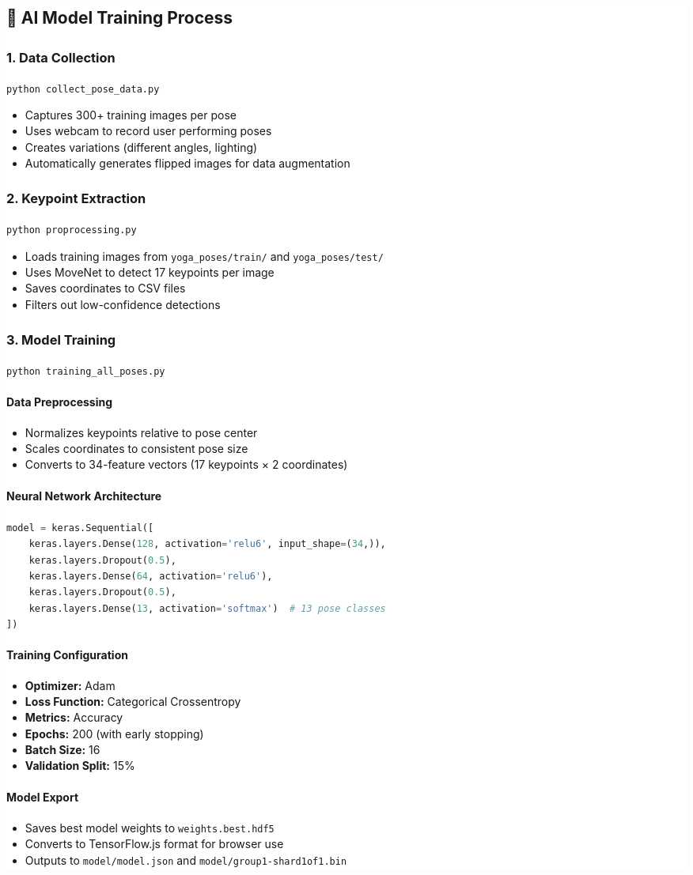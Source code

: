 
## 🧠 AI Model Training Process

### **1. Data Collection**
```bash
python collect_pose_data.py
```
- Captures 300+ training images per pose
- Uses webcam to record user performing poses
- Creates variations (different angles, lighting)
- Automatically generates flipped images for data augmentation

### **2. Keypoint Extraction**
```bash  
python proprocessing.py
```
- Loads training images from `yoga_poses/train/` and `yoga_poses/test/`
- Uses MoveNet to detect 17 keypoints per image
- Saves coordinates to CSV files
- Filters out low-confidence detections

### **3. Model Training**
```bash
python training_all_poses.py
```

#### **Data Preprocessing**
- Normalizes keypoints relative to pose center
- Scales coordinates to consistent pose size
- Converts to 34-feature vectors (17 keypoints × 2 coordinates)

#### **Neural Network Architecture**
```python
model = keras.Sequential([
    keras.layers.Dense(128, activation='relu6', input_shape=(34,)),
    keras.layers.Dropout(0.5),
    keras.layers.Dense(64, activation='relu6'), 
    keras.layers.Dropout(0.5),
    keras.layers.Dense(13, activation='softmax')  # 13 pose classes
])
```

#### **Training Configuration**
- **Optimizer:** Adam
- **Loss Function:** Categorical Crossentropy  
- **Metrics:** Accuracy
- **Epochs:** 200 (with early stopping)
- **Batch Size:** 16
- **Validation Split:** 15%

#### **Model Export**
- Saves best model weights to `weights.best.hdf5`
- Converts to TensorFlow.js format for browser use
- Outputs to `model/model.json` and `model/group1-shard1of1.bin`
